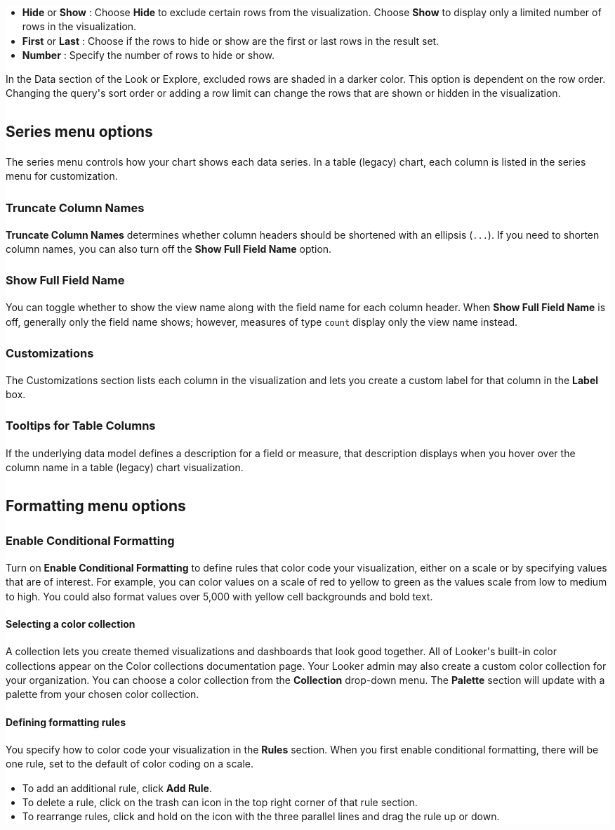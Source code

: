   * **Hide** or **Show** : Choose **Hide** to exclude certain rows from the visualization. Choose **Show** to display only a limited number of rows in the visualization.
  * **First** or **Last** : Choose if the rows to hide or show are the first or last rows in the result set.
  * **Number** : Specify the number of rows to hide or show.


In the Data section of the Look or Explore, excluded rows are shaded in a darker color.
This option is dependent on the row order. Changing the query's sort order or adding a row limit can change the rows that are shown or hidden in the visualization.
## Series menu options
The series menu controls how your chart shows each data series.
In a table (legacy) chart, each column is listed in the series menu for customization.
### Truncate Column Names
**Truncate Column Names** determines whether column headers should be shortened with an ellipsis (`...`). If you need to shorten column names, you can also turn off the **Show Full Field Name** option.
### Show Full Field Name
You can toggle whether to show the view name along with the field name for each column header. When **Show Full Field Name** is off, generally only the field name shows; however, measures of type `count` display only the view name instead.
### Customizations
The Customizations section lists each column in the visualization and lets you create a custom label for that column in the **Label** box.
### Tooltips for Table Columns
If the underlying data model defines a description for a field or measure, that description displays when you hover over the column name in a table (legacy) chart visualization.
## Formatting menu options
### Enable Conditional Formatting
Turn on **Enable Conditional Formatting** to define rules that color code your visualization, either on a scale or by specifying values that are of interest.
For example, you can color values on a scale of red to yellow to green as the values scale from low to medium to high.
You could also format values over 5,000 with yellow cell backgrounds and bold text.
#### Selecting a color collection
A collection lets you create themed visualizations and dashboards that look good together. All of Looker's built-in color collections appear on the Color collections documentation page. Your Looker admin may also create a custom color collection for your organization.
You can choose a color collection from the **Collection** drop-down menu. The **Palette** section will update with a palette from your chosen color collection.
#### Defining formatting rules
You specify how to color code your visualization in the **Rules** section.
When you first enable conditional formatting, there will be one rule, set to the default of color coding on a scale.
  * To add an additional rule, click **Add Rule**.
  * To delete a rule, click on the trash can icon in the top right corner of that rule section.
  * To rearrange rules, click and hold on the icon with the three parallel lines and drag the rule up or down.
